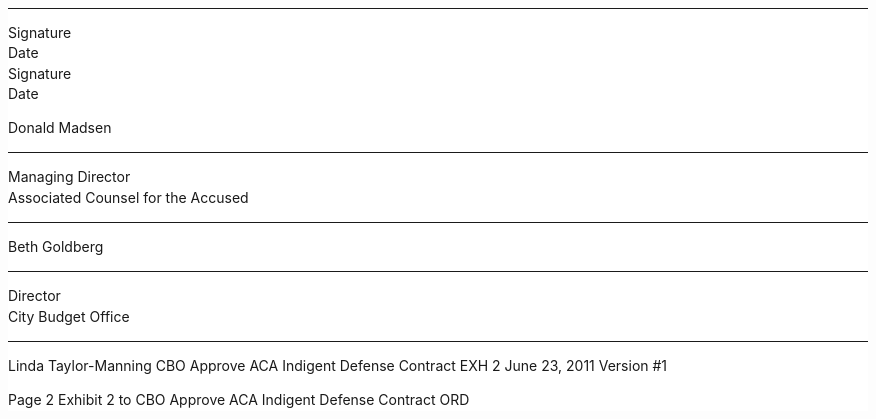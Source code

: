 * * * * *  
  
Signature  
Date  
Signature  
Date  
  
Donald Madsen  
  
* * * * *  
  
Managing Director  
Associated Counsel for the Accused  
  
* * * * *  
  
  
Beth Goldberg  
  
* * * * *  
  
Director  
City Budget Office  
  
* * * * *  
  
Linda Taylor-Manning CBO Approve ACA Indigent Defense Contract EXH 2 June 23, 2011 Version \#1  
  
Page 2 Exhibit 2 to CBO Approve ACA Indigent Defense Contract ORD  
  
  
